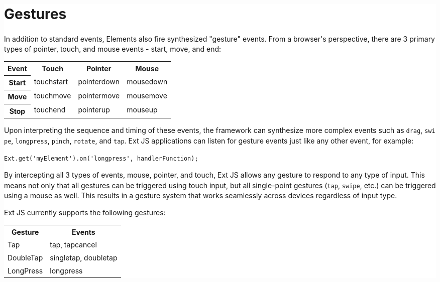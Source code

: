 # Gestures

In addition to standard events, Elements also fire synthesized "gesture"
events. From a browser's perspective, there are 3 primary types of pointer,
touch, and mouse events - start, move, and end:
<table>
	<tr>
		<th>Event</th>
		<th>Touch</th>
		<th>Pointer</th>
		<th>Mouse</th>
	</tr>
	<tr>
		<th>Start</th>
		<td>touchstart</td>
		<td>pointerdown</td>
		<td>mousedown</td>
	</tr>
	<tr>
		<th>Move</th>
		<td>touchmove</td>
		<td>pointermove</td>
		<td>mousemove</td>
	</tr>
	<tr>
		<th>Stop</th>
		<td>touchend</td>
		<td>pointerup</td>
		<td>mouseup</td>
	</tr>
</table>

Upon interpreting the sequence and timing of these events, the framework
can synthesize more complex events such as `drag`, `swipe`, `longpress`,
`pinch`, `rotate`, and `tap`. Ext JS applications can listen for gesture
events just like any other event, for example:

	Ext.get('myElement').on('longpress', handlerFunction);

By intercepting all 3 types of events, mouse, pointer, and touch, Ext JS
allows any gesture to respond to any type of input. This means not only
that all gestures can be triggered using touch input, but all single-point
gestures (`tap`, `swipe`, etc.) can be triggered using a mouse as well. This
results in a gesture system that works seamlessly across devices regardless
of input type.

Ext JS currently supports the following gestures:
<table>
	<tr>
		<th>Gesture</th>
		<th>Events</th>
    </tr>
	<tr>
		<td>Tap</td>
		<td>tap, tapcancel</td>
    </tr>
	<tr>
		<td>DoubleTap</td>
		<td>singletap, doubletap</td>
    </tr>
	<tr>
		<td>LongPress</td>
		<td>longpress</td>
    </tr>